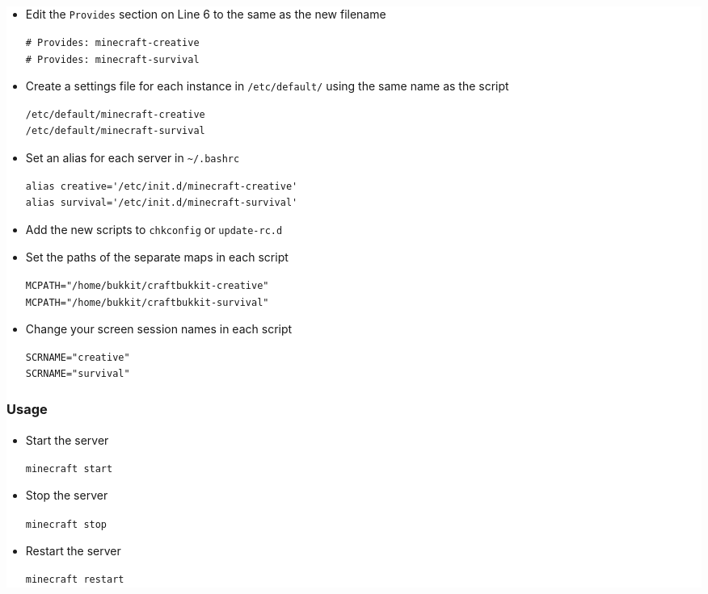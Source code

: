 *   Edit the `Provides` section on Line 6 to the same as the new filename

    ~~~
    # Provides: minecraft-creative
    # Provides: minecraft-survival
    ~~~

*   Create a settings file for each instance in `/etc/default/` using the same name as the script

    ~~~
    /etc/default/minecraft-creative
    /etc/default/minecraft-survival
    ~~~

*   Set an alias for each server in `~/.bashrc`

    ~~~
    alias creative='/etc/init.d/minecraft-creative'
    alias survival='/etc/init.d/minecraft-survival'
    ~~~

*   Add the new scripts to `chkconfig` or `update-rc.d`

*   Set the paths of the separate maps in each script

    ~~~
    MCPATH="/home/bukkit/craftbukkit-creative"
    MCPATH="/home/bukkit/craftbukkit-survival"
    ~~~
 
*   Change your screen session names in each script

    ~~~
    SCRNAME="creative"
    SCRNAME="survival"
    ~~~

### Usage

*   Start the server

    ~~~
    minecraft start
    ~~~

*   Stop the server

    ~~~
    minecraft stop
    ~~~

*   Restart the server

    ~~~
    minecraft restart
    ~~~
